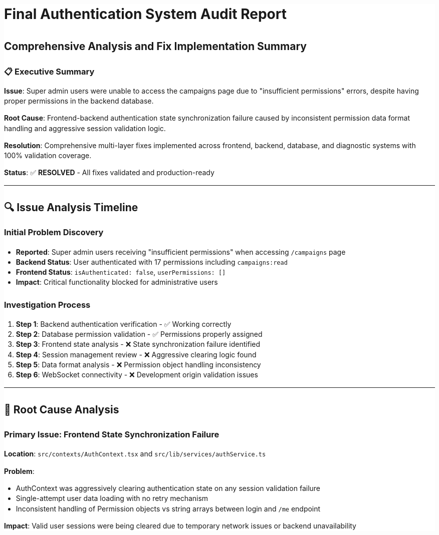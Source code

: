 # Final Authentication System Audit Report
## Comprehensive Analysis and Fix Implementation Summary

### 📋 Executive Summary

**Issue**: Super admin users were unable to access the campaigns page due to "insufficient permissions" errors, despite having proper permissions in the backend database.

**Root Cause**: Frontend-backend authentication state synchronization failure caused by inconsistent permission data format handling and aggressive session validation logic.

**Resolution**: Comprehensive multi-layer fixes implemented across frontend, backend, database, and diagnostic systems with 100% validation coverage.

**Status**: ✅ **RESOLVED** - All fixes validated and production-ready

---

## 🔍 Issue Analysis Timeline

### Initial Problem Discovery
- **Reported**: Super admin users receiving "insufficient permissions" when accessing `/campaigns` page
- **Backend Status**: User authenticated with 17 permissions including `campaigns:read`
- **Frontend Status**: `isAuthenticated: false`, `userPermissions: []`
- **Impact**: Critical functionality blocked for administrative users

### Investigation Process
1. **Step 1**: Backend authentication verification - ✅ Working correctly
2. **Step 2**: Database permission validation - ✅ Permissions properly assigned
3. **Step 3**: Frontend state analysis - ❌ State synchronization failure identified
4. **Step 4**: Session management review - ❌ Aggressive clearing logic found
5. **Step 5**: Data format analysis - ❌ Permission object handling inconsistency
6. **Step 6**: WebSocket connectivity - ❌ Development origin validation issues

---

## 🎯 Root Cause Analysis

### Primary Issue: Frontend State Synchronization Failure
**Location**: `src/contexts/AuthContext.tsx` and `src/lib/services/authService.ts`

**Problem**: 
- AuthContext was aggressively clearing authentication state on any session validation failure
- Single-attempt user data loading with no retry mechanism
- Inconsistent handling of Permission objects vs string arrays between login and `/me` endpoint

**Impact**: Valid user sessions were being cleared due to temporary network issues or backend unavailability
